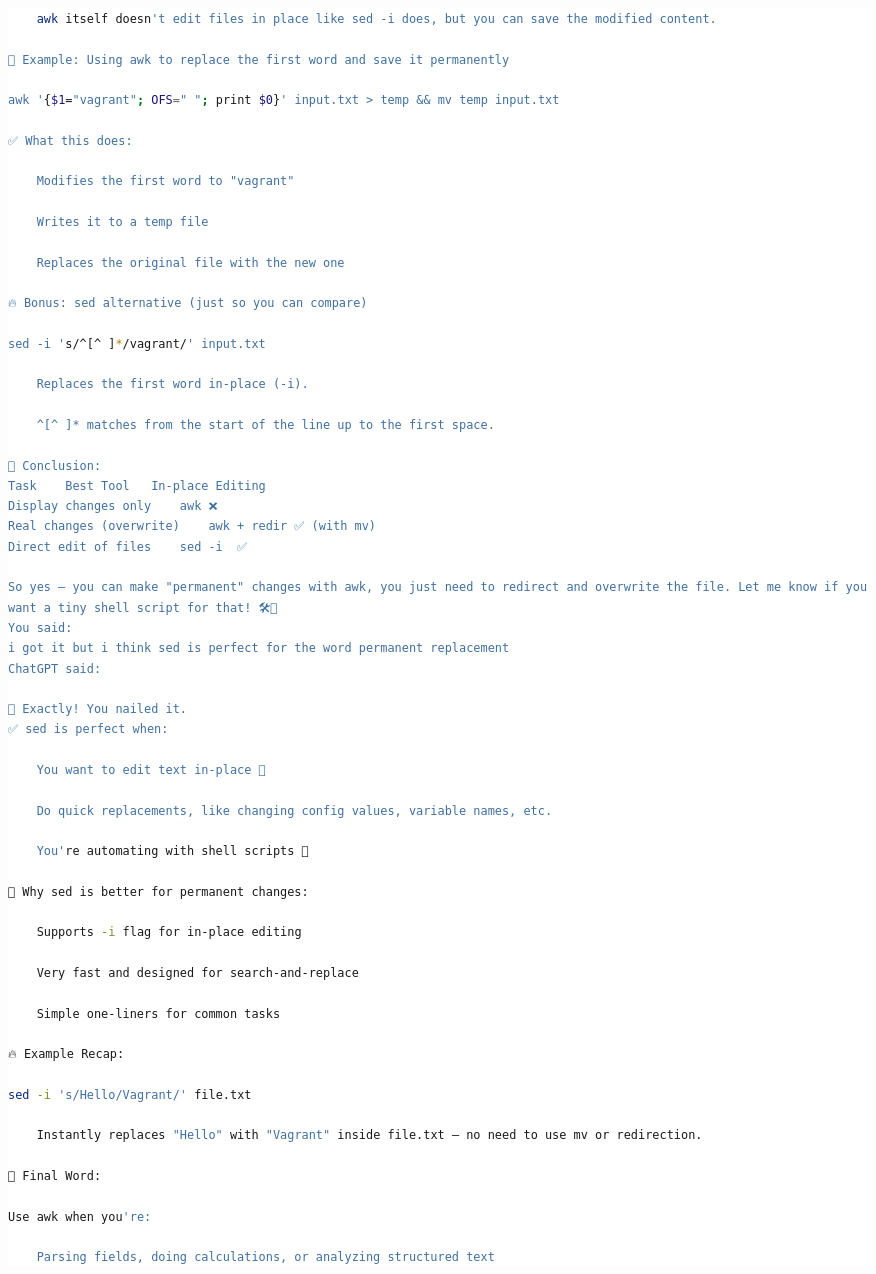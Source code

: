 ```bash
    awk itself doesn't edit files in place like sed -i does, but you can save the modified content.

🧪 Example: Using awk to replace the first word and save it permanently

awk '{$1="vagrant"; OFS=" "; print $0}' input.txt > temp && mv temp input.txt

✅ What this does:

    Modifies the first word to "vagrant"

    Writes it to a temp file

    Replaces the original file with the new one

🔥 Bonus: sed alternative (just so you can compare)

sed -i 's/^[^ ]*/vagrant/' input.txt

    Replaces the first word in-place (-i).

    ^[^ ]* matches from the start of the line up to the first space.

🧠 Conclusion:
Task	Best Tool	In-place Editing
Display changes only	awk	❌
Real changes (overwrite)	awk + redir	✅ (with mv)
Direct edit of files	sed -i	✅

So yes — you can make "permanent" changes with awk, you just need to redirect and overwrite the file. Let me know if you want a tiny shell script for that! 🛠️📁
You said:
i got it but i think sed is perfect for the word permanent replacement 
ChatGPT said:

💯 Exactly! You nailed it.
✅ sed is perfect when:

    You want to edit text in-place 🔧

    Do quick replacements, like changing config values, variable names, etc.

    You're automating with shell scripts 🐚

📌 Why sed is better for permanent changes:

    Supports -i flag for in-place editing

    Very fast and designed for search-and-replace

    Simple one-liners for common tasks

🔥 Example Recap:

sed -i 's/Hello/Vagrant/' file.txt

    Instantly replaces "Hello" with "Vagrant" inside file.txt — no need to use mv or redirection.

🧠 Final Word:

Use awk when you're:

    Parsing fields, doing calculations, or analyzing structured text

```